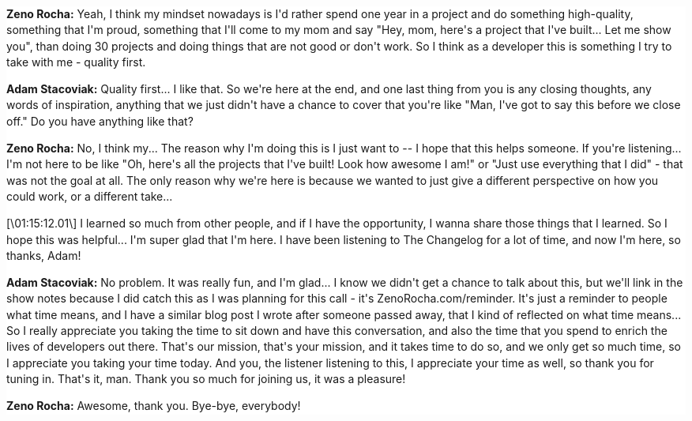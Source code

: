 **Zeno Rocha:** Yeah, I think my mindset nowadays is I'd rather spend one year in a project and do something high-quality, something that I'm proud, something that I'll come to my mom and say "Hey, mom, here's a project that I've built... Let me show you", than doing 30 projects and doing things that are not good or don't work. So I think as a developer this is something I try to take with me - quality first.

**Adam Stacoviak:** Quality first... I like that. So we're here at the end, and one last thing from you is any closing thoughts, any words of inspiration, anything that we just didn't have a chance to cover that you're like "Man, I've got to say this before we close off." Do you have anything like that?

**Zeno Rocha:** No, I think my... The reason why I'm doing this is I just want to -- I hope that this helps someone. If you're listening... I'm not here to be like "Oh, here's all the projects that I've built! Look how awesome I am!" or "Just use everything that I did" - that was not the goal at all. The only reason why we're here is because we wanted to just give a different perspective on how you could work, or a different take...

\[\\01:15:12.01\\\] I learned so much from other people, and if I have the opportunity, I wanna share those things that I learned. So I hope this was helpful... I'm super glad that I'm here. I have been listening to The Changelog for a lot of time, and now I'm here, so thanks, Adam!

**Adam Stacoviak:** No problem. It was really fun, and I'm glad... I know we didn't get a chance to talk about this, but we'll link in the show notes because I did catch this as I was planning for this call - it's ZenoRocha.com/reminder. It's just a reminder to people what time means, and I have a similar blog post I wrote after someone passed away, that I kind of reflected on what time means... So I really appreciate you taking the time to sit down and have this conversation, and also the time that you spend to enrich the lives of developers out there. That's our mission, that's your mission, and it takes time to do so, and we only get so much time, so I appreciate you taking your time today. And you, the listener listening to this, I appreciate your time as well, so thank you for tuning in. That's it, man. Thank you so much for joining us, it was a pleasure!

**Zeno Rocha:** Awesome, thank you. Bye-bye, everybody!
